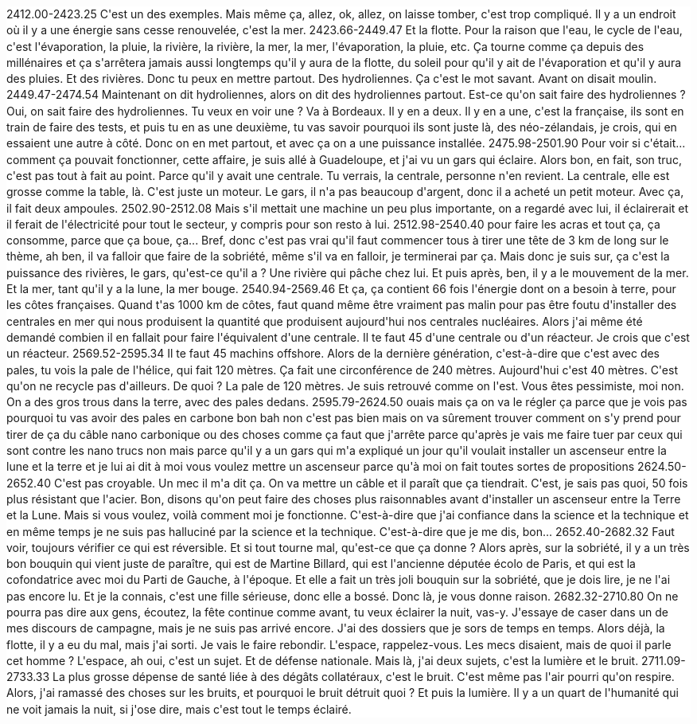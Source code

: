 2412.00-2423.25   C'est un des exemples. Mais même ça, allez, ok, allez, on laisse tomber, c'est trop compliqué. Il y a un endroit où il y a une énergie sans cesse renouvelée, c'est la mer.
2423.66-2449.47   Et la flotte. Pour la raison que l'eau, le cycle de l'eau, c'est l'évaporation, la pluie, la rivière, la rivière, la mer, la mer, l'évaporation, la pluie, etc. Ça tourne comme ça depuis des millénaires et ça s'arrêtera jamais aussi longtemps qu'il y aura de la flotte, du soleil pour qu'il y ait de l'évaporation et qu'il y aura des pluies. Et des rivières. Donc tu peux en mettre partout. Des hydroliennes. Ça c'est le mot savant. Avant on disait moulin.
2449.47-2474.54   Maintenant on dit hydroliennes, alors on dit des hydroliennes partout. Est-ce qu'on sait faire des hydroliennes ? Oui, on sait faire des hydroliennes. Tu veux en voir une ? Va à Bordeaux. Il y en a deux. Il y en a une, c'est la française, ils sont en train de faire des tests, et puis tu en as une deuxième, tu vas savoir pourquoi ils sont juste là, des néo-zélandais, je crois, qui en essaient une autre à côté. Donc on en met partout, et avec ça on a une puissance installée.
2475.98-2501.90   Pour voir si c'était... comment ça pouvait fonctionner, cette affaire, je suis allé à Guadeloupe, et j'ai vu un gars qui éclaire. Alors bon, en fait, son truc, c'est pas tout à fait au point. Parce qu'il y avait une centrale. Tu verrais, la centrale, personne n'en revient. La centrale, elle est grosse comme la table, là. C'est juste un moteur. Le gars, il n'a pas beaucoup d'argent, donc il a acheté un petit moteur. Avec ça, il fait deux ampoules.
2502.90-2512.08   Mais s'il mettait une machine un peu plus importante, on a regardé avec lui, il éclairerait et il ferait de l'électricité pour tout le secteur, y compris pour son resto à lui.
2512.98-2540.40   pour faire les acras et tout ça, ça consomme, parce que ça boue, ça... Bref, donc c'est pas vrai qu'il faut commencer tous à tirer une tête de 3 km de long sur le thème, ah ben, il va falloir que faire de la sobriété, même s'il va en falloir, je terminerai par ça. Mais donc je suis sur, ça c'est la puissance des rivières, le gars, qu'est-ce qu'il a ? Une rivière qui pâche chez lui. Et puis après, ben, il y a le mouvement de la mer. Et la mer, tant qu'il y a la lune, la mer bouge.
2540.94-2569.46   Et ça, ça contient 66 fois l'énergie dont on a besoin à terre, pour les côtes françaises. Quand t'as 1000 km de côtes, faut quand même être vraiment pas malin pour pas être foutu d'installer des centrales en mer qui nous produisent la quantité que produisent aujourd'hui nos centrales nucléaires. Alors j'ai même été demandé combien il en fallait pour faire l'équivalent d'une centrale. Il te faut 45 d'une centrale ou d'un réacteur. Je crois que c'est un réacteur.
2569.52-2595.34   Il te faut 45 machins offshore. Alors de la dernière génération, c'est-à-dire que c'est avec des pales, tu vois la pale de l'hélice, qui fait 120 mètres. Ça fait une circonférence de 240 mètres. Aujourd'hui c'est 40 mètres. C'est qu'on ne recycle pas d'ailleurs. De quoi ? La pale de 120 mètres. Je suis retrouvé comme on l'est. Vous êtes pessimiste, moi non. On a des gros trous dans la terre, avec des pales dedans.
2595.79-2624.50   ouais mais ça on va le régler ça parce que je vois pas pourquoi tu vas avoir des pales en carbone bon bah non c'est pas bien mais on va sûrement trouver comment on s'y prend pour tirer de ça du câble nano carbonique ou des choses comme ça faut que j'arrête parce qu'après je vais me faire tuer par ceux qui sont contre les nano trucs non mais parce qu'il y a un gars qui m'a expliqué un jour qu'il voulait installer un ascenseur entre la lune et la terre et je lui ai dit à moi vous voulez mettre un ascenseur parce qu'à moi on fait toutes sortes de propositions
2624.50-2652.40   C'est pas croyable. Un mec il m'a dit ça. On va mettre un câble et il paraît que ça tiendrait. C'est, je sais pas quoi, 50 fois plus résistant que l'acier. Bon, disons qu'on peut faire des choses plus raisonnables avant d'installer un ascenseur entre la Terre et la Lune. Mais si vous voulez, voilà comment moi je fonctionne. C'est-à-dire que j'ai confiance dans la science et la technique et en même temps je ne suis pas halluciné par la science et la technique. C'est-à-dire que je me dis, bon...
2652.40-2682.32   Faut voir, toujours vérifier ce qui est réversible. Et si tout tourne mal, qu'est-ce que ça donne ? Alors après, sur la sobriété, il y a un très bon bouquin qui vient juste de paraître, qui est de Martine Billard, qui est l'ancienne députée écolo de Paris, et qui est la cofondatrice avec moi du Parti de Gauche, à l'époque. Et elle a fait un très joli bouquin sur la sobriété, que je dois lire, je ne l'ai pas encore lu. Et je la connais, c'est une fille sérieuse, donc elle a bossé. Donc là, je vous donne raison.
2682.32-2710.80   On ne pourra pas dire aux gens, écoutez, la fête continue comme avant, tu veux éclairer la nuit, vas-y. J'essaye de caser dans un de mes discours de campagne, mais je ne suis pas arrivé encore. J'ai des dossiers que je sors de temps en temps. Alors déjà, la flotte, il y a eu du mal, mais j'ai sorti. Je vais le faire rebondir. L'espace, rappelez-vous. Les mecs disaient, mais de quoi il parle cet homme ? L'espace, ah oui, c'est un sujet. Et de défense nationale. Mais là, j'ai deux sujets, c'est la lumière et le bruit.
2711.09-2733.33   La plus grosse dépense de santé liée à des dégâts collatéraux, c'est le bruit. C'est même pas l'air pourri qu'on respire. Alors, j'ai ramassé des choses sur les bruits, et pourquoi le bruit détruit quoi ? Et puis la lumière. Il y a un quart de l'humanité qui ne voit jamais la nuit, si j'ose dire, mais c'est tout le temps éclairé.